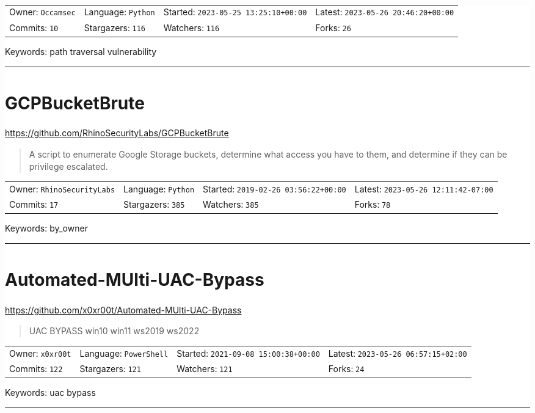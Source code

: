 <table><tr>
<tr><td>Owner: <code>Occamsec</code></td>
    <td>Language: <code>Python</code></td>
    <td>Started: <code>2023-05-25 13:25:10+00:00</code></td>
    <td>Latest: <code>2023-05-26 20:46:20+00:00</code></td></tr>
<tr><td>Commits: <code>10</code></td>
    <td>Stargazers: <code>116</code></td>
    <td>Watchers: <code>116</code></td>
    <td>Forks: <code>26</code></td></tr>
</table>
Keywords: path traversal vulnerability

---

# GCPBucketBrute

https://github.com/RhinoSecurityLabs/GCPBucketBrute
<blockquote>
A script to enumerate Google Storage buckets, determine what access you have to them, and determine if they can be privilege escalated.
</blockquote>

<table><tr>
<tr><td>Owner: <code>RhinoSecurityLabs</code></td>
    <td>Language: <code>Python</code></td>
    <td>Started: <code>2019-02-26 03:56:22+00:00</code></td>
    <td>Latest: <code>2023-05-26 12:11:42-07:00</code></td></tr>
<tr><td>Commits: <code>17</code></td>
    <td>Stargazers: <code>385</code></td>
    <td>Watchers: <code>385</code></td>
    <td>Forks: <code>78</code></td></tr>
</table>
Keywords: by_owner

---

# Automated-MUlti-UAC-Bypass

https://github.com/x0xr00t/Automated-MUlti-UAC-Bypass
<blockquote>
UAC BYPASS win10 win11 ws2019 ws2022
</blockquote>

<table><tr>
<tr><td>Owner: <code>x0xr00t</code></td>
    <td>Language: <code>PowerShell</code></td>
    <td>Started: <code>2021-09-08 15:00:38+00:00</code></td>
    <td>Latest: <code>2023-05-26 06:57:15+02:00</code></td></tr>
<tr><td>Commits: <code>122</code></td>
    <td>Stargazers: <code>121</code></td>
    <td>Watchers: <code>121</code></td>
    <td>Forks: <code>24</code></td></tr>
</table>
Keywords: uac bypass

---